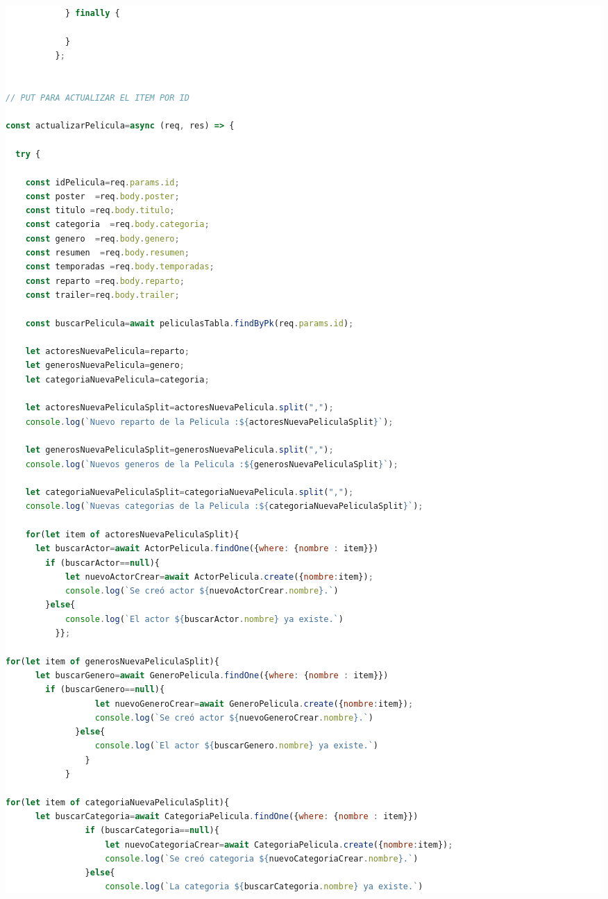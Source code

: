 ```javascript
            } finally {
          
            }
          };


// PUT PARA ACTUALIZAR EL ITEM POR ID          

const actualizarPelicula=async (req, res) => {
  
  try {
    
    const idPelicula=req.params.id;
    const poster  =req.body.poster;
    const titulo =req.body.titulo;
    const categoria  =req.body.categoria;
    const genero  =req.body.genero;
    const resumen  =req.body.resumen;
    const temporadas =req.body.temporadas;
    const reparto =req.body.reparto;
    const trailer=req.body.trailer;

    const buscarPelicula=await peliculasTabla.findByPk(req.params.id);
    
    let actoresNuevaPelicula=reparto;
    let generosNuevaPelicula=genero;
    let categoriaNuevaPelicula=categoria;

    let actoresNuevaPeliculaSplit=actoresNuevaPelicula.split(",");
    console.log(`Nuevo reparto de la Pelicula :${actoresNuevaPeliculaSplit}`);

    let generosNuevaPeliculaSplit=generosNuevaPelicula.split(",");
    console.log(`Nuevos generos de la Pelicula :${generosNuevaPeliculaSplit}`);

    let categoriaNuevaPeliculaSplit=categoriaNuevaPelicula.split(",");
    console.log(`Nuevas categorias de la Pelicula :${categoriaNuevaPeliculaSplit}`);

    for(let item of actoresNuevaPeliculaSplit){
      let buscarActor=await ActorPelicula.findOne({where: {nombre : item}})
        if (buscarActor==null){
            let nuevoActorCrear=await ActorPelicula.create({nombre:item});
            console.log(`Se creó actor ${nuevoActorCrear.nombre}.`)
        }else{
            console.log(`El actor ${buscarActor.nombre} ya existe.`)
          }};
    
for(let item of generosNuevaPeliculaSplit){  
      let buscarGenero=await GeneroPelicula.findOne({where: {nombre : item}})
        if (buscarGenero==null){
                  let nuevoGeneroCrear=await GeneroPelicula.create({nombre:item});
                  console.log(`Se creó actor ${nuevoGeneroCrear.nombre}.`)
              }else{
                  console.log(`El actor ${buscarGenero.nombre} ya existe.`)
                }
            }

for(let item of categoriaNuevaPeliculaSplit){
      let buscarCategoria=await CategoriaPelicula.findOne({where: {nombre : item}})
                if (buscarCategoria==null){
                    let nuevoCategoriaCrear=await CategoriaPelicula.create({nombre:item});
                    console.log(`Se creó categoria ${nuevoCategoriaCrear.nombre}.`)
                }else{
                    console.log(`La categoria ${buscarCategoria.nombre} ya existe.`)
```